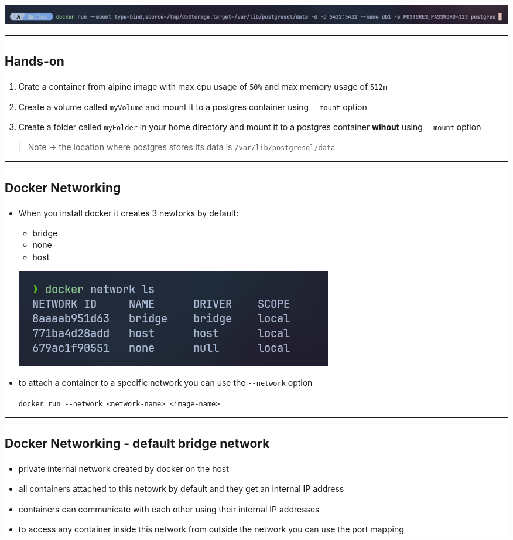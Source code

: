   ![alt text](imgs/image-5.png)

---

## Hands-on

1. Crate a container from alpine image with max cpu usage of `50%` and max memory usage of `512m`

2. Create a volume called `myVolume` and mount it to a postgres container using `--mount` option

3. Create a folder called `myFolder` in your home directory and mount it to a postgres container **wihout** using `--mount` option

> Note $\to$ the location where postgres stores its data is `/var/lib/postgresql/data`

---

## Docker Networking

- When you install docker it creates 3 newtorks by default:

  - bridge
  - none
  - host

  ![alt text](imgs/image-8.png)

- to attach a container to a specific network you can use the `--network` option

  ```docker
  docker run --network <network-name> <image-name>
  ```

---

## Docker Networking - default bridge network

- private internal network created by docker on the host

- all containers attached to this netowrk by default and they get an internal IP address

- containers can communicate with each other using their internal IP addresses

- to access any container inside this network from outside the network you can use the port mapping
